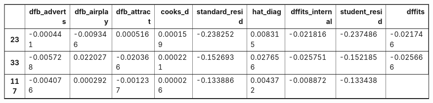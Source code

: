 
<div>
<style scoped>
    .dataframe tbody tr th:only-of-type {
        vertical-align: middle;
    }

    .dataframe tbody tr th {
        vertical-align: top;
    }

    .dataframe thead th {
        text-align: right;
    }
</style>
<table border="1" class="dataframe">
  <thead>
    <tr style="text-align: right;">
      <th></th>
      <th>dfb_adverts</th>
      <th>dfb_airplay</th>
      <th>dfb_attract</th>
      <th>cooks_d</th>
      <th>standard_resid</th>
      <th>hat_diag</th>
      <th>dffits_internal</th>
      <th>student_resid</th>
      <th>dffits</th>
    </tr>
  </thead>
  <tbody>
    <tr>
      <th>23</th>
      <td>-0.000441</td>
      <td>-0.009346</td>
      <td>0.000516</td>
      <td>0.000159</td>
      <td>-0.238252</td>
      <td>0.008315</td>
      <td>-0.021816</td>
      <td>-0.237486</td>
      <td>-0.021746</td>
    </tr>
    <tr>
      <th>33</th>
      <td>-0.005728</td>
      <td>0.022027</td>
      <td>-0.020366</td>
      <td>0.000221</td>
      <td>-0.152693</td>
      <td>0.027656</td>
      <td>-0.025751</td>
      <td>-0.152185</td>
      <td>-0.025666</td>
    </tr>
    <tr>
      <th>117</th>
      <td>-0.004076</td>
      <td>0.000292</td>
      <td>-0.001237</td>
      <td>0.000026</td>
      <td>-0.133886</td>
      <td>0.004372</td>
      <td>-0.008872</td>
      <td>-0.133438</td>